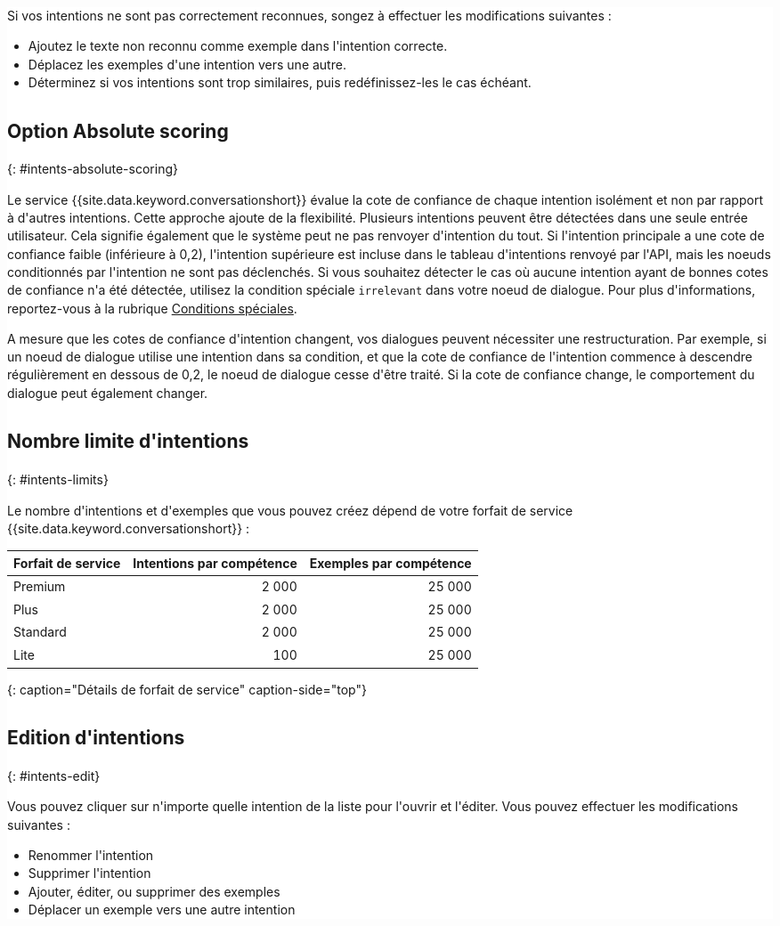 Si vos intentions ne sont pas correctement reconnues, songez à effectuer les modifications suivantes :

- Ajoutez le texte non reconnu comme exemple dans l'intention correcte.
- Déplacez les exemples d'une intention vers une autre.
- Déterminez si vos intentions sont trop similaires, puis redéfinissez-les le cas échéant.

## Option Absolute scoring
{: #intents-absolute-scoring}

Le service {{site.data.keyword.conversationshort}} évalue la cote de confiance de chaque intention isolément et non par rapport à d'autres intentions. Cette approche ajoute de la flexibilité. Plusieurs intentions peuvent être détectées dans une seule entrée utilisateur. Cela signifie également que le système peut ne pas renvoyer d'intention du tout. Si l'intention principale a une cote de confiance faible (inférieure à 0,2), l'intention supérieure est incluse dans le tableau d'intentions renvoyé par l'API, mais les noeuds conditionnés par l'intention ne sont pas déclenchés. Si vous souhaitez détecter le cas où aucune intention ayant de bonnes cotes de confiance n'a été détectée, utilisez la condition spéciale `irrelevant` dans votre noeud de dialogue. Pour plus d'informations, reportez-vous à la rubrique [Conditions spéciales](/docs/services/assistant?topic=assistant-dialog-overview#dialog-overview-special-conditions).

A mesure que les cotes de confiance d'intention changent, vos dialogues peuvent nécessiter une restructuration. Par exemple, si un noeud de dialogue utilise une intention dans sa condition, et que la cote de confiance de l'intention commence à descendre régulièrement en dessous de 0,2, le noeud de dialogue cesse d'être traité. Si la cote de confiance change, le comportement du dialogue peut également changer. 

## Nombre limite d'intentions
{: #intents-limits}

Le nombre d'intentions et d'exemples que vous pouvez créez dépend de votre forfait de service {{site.data.keyword.conversationshort}} :

| Forfait de service     | Intentions par compétence | Exemples par compétence |
|------------------|------------------:|-------------------:|
| Premium          |             2 000 |             25 000 |
| Plus             |             2 000 |             25 000 |
| Standard         |             2 000 |             25 000 |
| Lite             |               100 |             25 000 |
{: caption="Détails de forfait de service" caption-side="top"}

## Edition d'intentions
{: #intents-edit}

Vous pouvez cliquer sur n'importe quelle intention de la liste pour l'ouvrir et l'éditer. Vous pouvez effectuer les modifications suivantes :

- Renommer l'intention
- Supprimer l'intention
- Ajouter, éditer, ou supprimer des exemples
- Déplacer un exemple vers une autre intention
